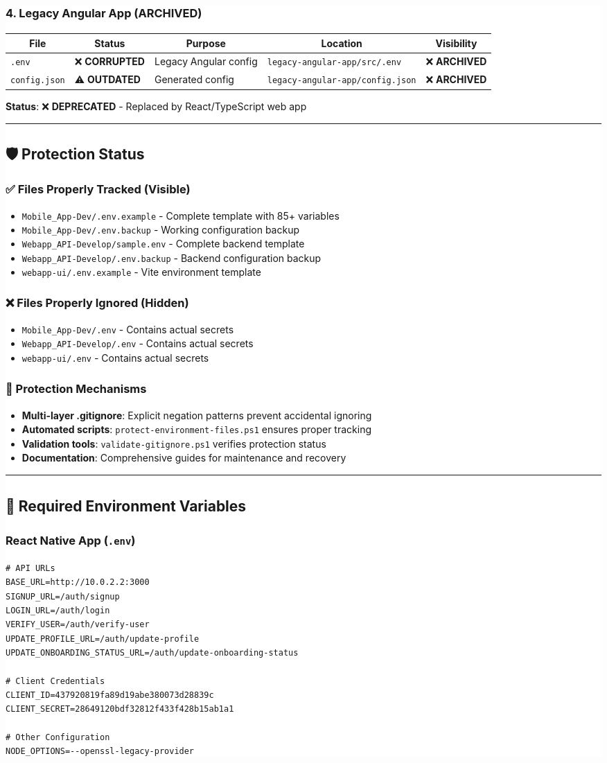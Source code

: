 ### **4. Legacy Angular App (ARCHIVED)**
| File | Status | Purpose | Location | Visibility |
|------|--------|---------|----------|------------|
| `.env` | ❌ **CORRUPTED** | Legacy Angular config | `legacy-angular-app/src/.env` | ❌ **ARCHIVED** |
| `config.json` | ⚠️ **OUTDATED** | Generated config | `legacy-angular-app/config.json` | ❌ **ARCHIVED** |

**Status**: ❌ **DEPRECATED** - Replaced by React/TypeScript web app

---

## 🛡️ **Protection Status**

### **✅ Files Properly Tracked (Visible)**
- `Mobile_App-Dev/.env.example` - Complete template with 85+ variables
- `Mobile_App-Dev/.env.backup` - Working configuration backup
- `Webapp_API-Develop/sample.env` - Complete backend template
- `Webapp_API-Develop/.env.backup` - Backend configuration backup
- `webapp-ui/.env.example` - Vite environment template

### **❌ Files Properly Ignored (Hidden)**
- `Mobile_App-Dev/.env` - Contains actual secrets
- `Webapp_API-Develop/.env` - Contains actual secrets
- `webapp-ui/.env` - Contains actual secrets

### **🔧 Protection Mechanisms**
- **Multi-layer .gitignore**: Explicit negation patterns prevent accidental ignoring
- **Automated scripts**: `protect-environment-files.ps1` ensures proper tracking
- **Validation tools**: `validate-gitignore.ps1` verifies protection status
- **Documentation**: Comprehensive guides for maintenance and recovery

---

## 🔧 **Required Environment Variables**

### **React Native App (`.env`)**
```env
# API URLs
BASE_URL=http://10.0.2.2:3000
SIGNUP_URL=/auth/signup
LOGIN_URL=/auth/login
VERIFY_USER=/auth/verify-user
UPDATE_PROFILE_URL=/auth/update-profile
UPDATE_ONBOARDING_STATUS_URL=/auth/update-onboarding-status

# Client Credentials
CLIENT_ID=437920819fa89d19abe380073d28839c
CLIENT_SECRET=28649120bdf32812f433f428b15ab1a1

# Other Configuration
NODE_OPTIONS=--openssl-legacy-provider
```
